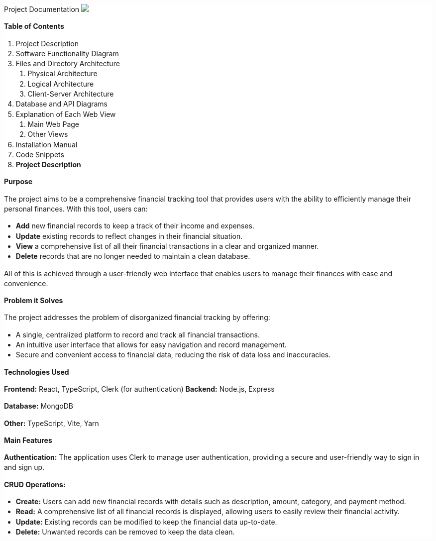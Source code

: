 ﻿Project Documentation ![](Aspose.Words.d3b0a410-5d44-43f0-b948-544178bc2184.001.png)

**Table of Contents** 

1. Project Description 
1. Software Functionality Diagram 
1. Files and Directory Architecture 
   1. Physical Architecture 
   1. Logical Architecture 
   1. Client-Server Architecture 
1. Database and API Diagrams 
1. Explanation of Each Web View 
   1. Main Web Page 
   1. Other Views 
1. Installation Manual 
1. Code Snippets 
1. **Project Description** 

**Purpose** 

The project aims to be a comprehensive financial tracking tool that provides users with the ability to efficiently manage their personal finances. With this tool, users can: 

- **Add** new financial records to keep a track of their income and expenses. 
- **Update** existing records to reflect changes in their financial situation. 
- **View** a comprehensive list of all their financial transactions in a clear and organized manner. 
- **Delete** records that are no longer needed to maintain a clean database. 

All of this is achieved through a user-friendly web interface that enables users to manage their finances with ease and convenience. 

**Problem it Solves** 

The project addresses the problem of disorganized financial tracking by offering: 

- A single, centralized platform to record and track all financial transactions. 
- An intuitive user interface that allows for easy navigation and record management. 
- Secure and convenient access to financial data, reducing the risk of data loss and inaccuracies. 

**Technologies Used** 

**Frontend:** React, TypeScript, Clerk (for authentication) **Backend:** Node.js, Express 

**Database:** MongoDB 

**Other:** TypeScript, Vite, Yarn 

**Main Features** 

**Authentication:** The application uses Clerk to manage user authentication, providing a secure and user-friendly way to sign in and sign up. 

**CRUD Operations:** 

- **Create:** Users can add new financial records with details such as description, amount, category, and payment method. 
- **Read:** A comprehensive list of all financial records is displayed, allowing users to easily review their financial activity. 
- **Update:** Existing records can be modified to keep the financial data up-to-date. 
- **Delete:** Unwanted records can be removed to keep the data clean. 
